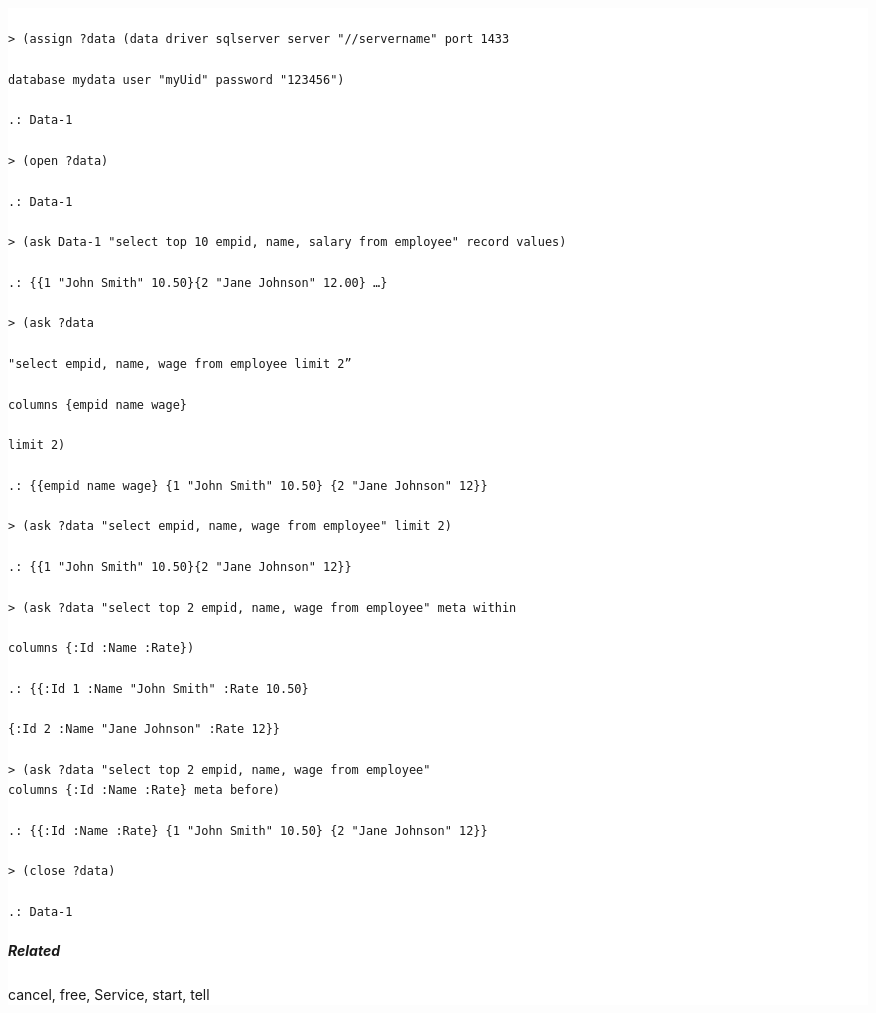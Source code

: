```

> (assign ?data (data driver sqlserver server "//servername" port 1433

database mydata user "myUid" password "123456")

.: Data-1

> (open ?data)

.: Data-1

> (ask Data-1 "select top 10 empid, name, salary from employee" record values)

.: {{1 "John Smith" 10.50}{2 "Jane Johnson" 12.00} …}

> (ask ?data

"select empid, name, wage from employee limit 2”

columns {empid name wage}

limit 2)

.: {{empid name wage} {1 "John Smith" 10.50} {2 "Jane Johnson" 12}}

> (ask ?data "select empid, name, wage from employee" limit 2)

.: {{1 "John Smith" 10.50}{2 "Jane Johnson" 12}}

> (ask ?data "select top 2 empid, name, wage from employee" meta within

columns {:Id :Name :Rate})

.: {{:Id 1 :Name "John Smith" :Rate 10.50}

{:Id 2 :Name "Jane Johnson" :Rate 12}}

> (ask ?data "select top 2 empid, name, wage from employee"  
columns {:Id :Name :Rate} meta before)

.: {{:Id :Name :Rate} {1 "John Smith" 10.50} {2 "Jane Johnson" 12}}

> (close ?data)

.: Data-1

```

##### Related

cancel, free, Service, start, tell
